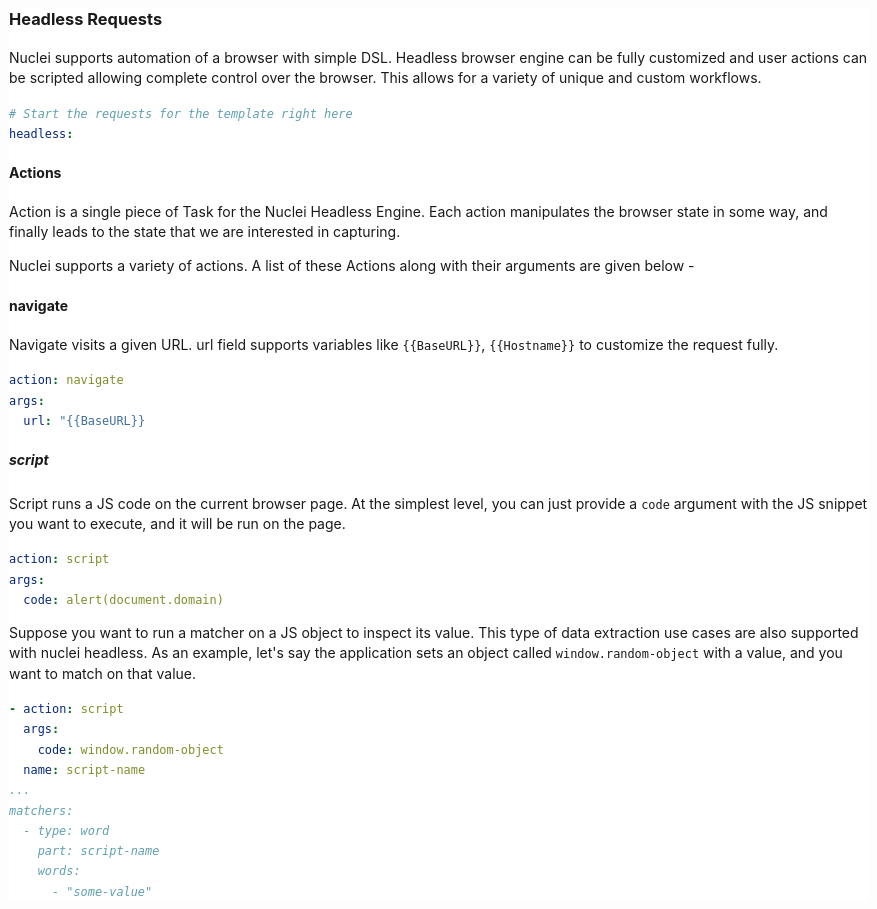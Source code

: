 ### Headless Requests

Nuclei supports automation of a browser with simple DSL. Headless browser engine can be fully customized and user actions can be scripted allowing complete control over the browser. This allows for a variety of unique and custom workflows.

```yaml
# Start the requests for the template right here
headless:
```

#### Actions

Action is a single piece of Task for the Nuclei Headless Engine. Each action manipulates the browser state in some way, and finally leads to the state that we are interested in capturing.

Nuclei supports a variety of actions. A list of these Actions along with their arguments are given below - 

#### navigate

Navigate visits a given URL. url field supports variables like `{{BaseURL}}`, `{{Hostname}}` to customize the request fully.

```yaml
action: navigate
args: 
  url: "{{BaseURL}}
```

##### script

Script runs a JS code on the current browser page. At the simplest level, you can just provide a `code` argument with the JS snippet you want to execute, and it will be run on the page. 

```yaml
action: script
args:
  code: alert(document.domain)
```

Suppose you want to run a matcher on a JS object to inspect its value. This type of data extraction use cases are also supported with nuclei headless. As an example, let's say the application sets an object called `window.random-object` with a value, and you want to match on that value.

```yaml
- action: script
  args:
    code: window.random-object
  name: script-name
...
matchers:
  - type: word
    part: script-name
    words:
      - "some-value"
```
